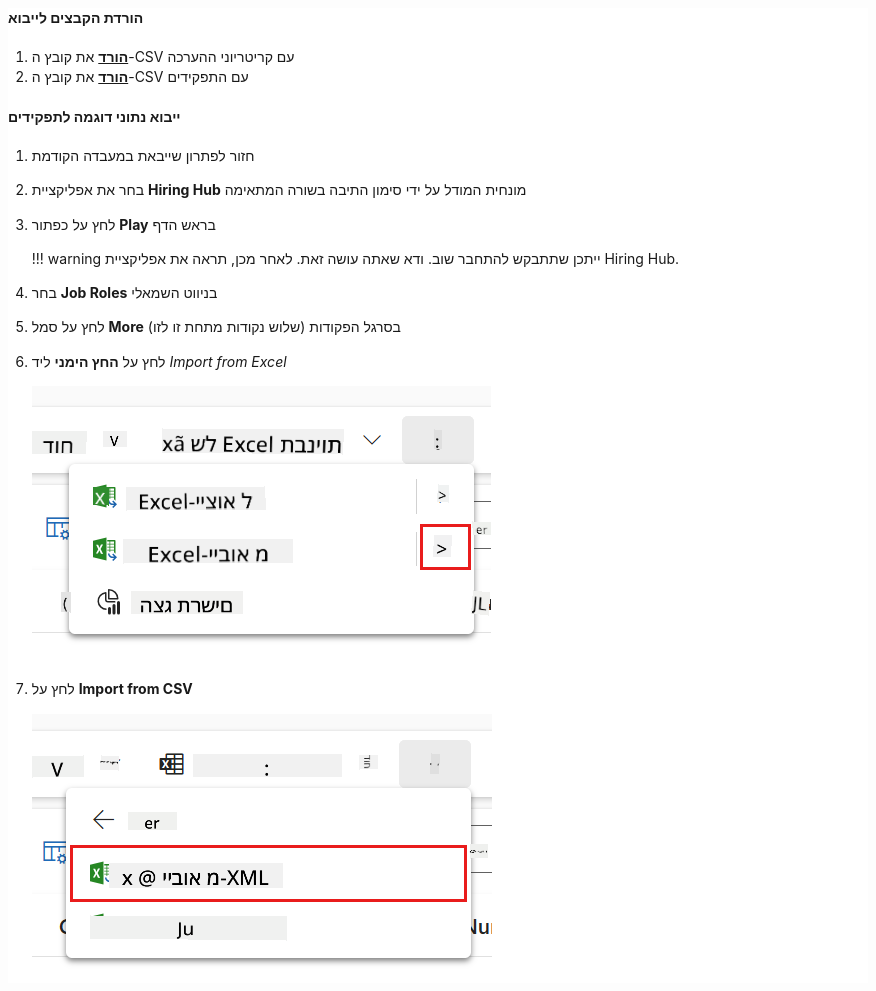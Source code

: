 #### הורדת הקבצים לייבוא

1. **[הורד](https://raw.githubusercontent.com/microsoft/agent-academy/refs/heads/main/docs/operative-preview/01-get-started/assets/evaluation-criteria.csv)** את קובץ ה-CSV עם קריטריוני ההערכה
1. **[הורד](https://raw.githubusercontent.com/microsoft/agent-academy/refs/heads/main/docs/operative-preview/01-get-started/assets/job-roles.csv)** את קובץ ה-CSV עם התפקידים

#### ייבוא נתוני דוגמה לתפקידים

1. חזור לפתרון שייבאת במעבדה הקודמת
1. בחר את אפליקציית **Hiring Hub** מונחית המודל על ידי סימון התיבה בשורה המתאימה
1. לחץ על כפתור **Play** בראש הדף

    !!! warning
        ייתכן שתתבקש להתחבר שוב. ודא שאתה עושה זאת. לאחר מכן, תראה את אפליקציית Hiring Hub.

1. בחר **Job Roles** בניווט השמאלי
1. לחץ על סמל **More** (שלוש נקודות מתחת זו לזו) בסרגל הפקודות
1. לחץ על **החץ הימני** ליד *Import from Excel*

    ![ייבוא מ-Excel](../../../../../translated_images/import-from-excel.fb6a1ebdc1d2207ec157c47bddcf22c867d1c5ab9226b00a975fe40ce054d4ee.he.png)

1. לחץ על **Import from CSV**

    ![ייבוא מ-CSV](../../../../../translated_images/import-from-csv.7a47152e009c8c637830244c78abf300b180b8d8152e8a42b1cd12ecab9182f3.he.png)
